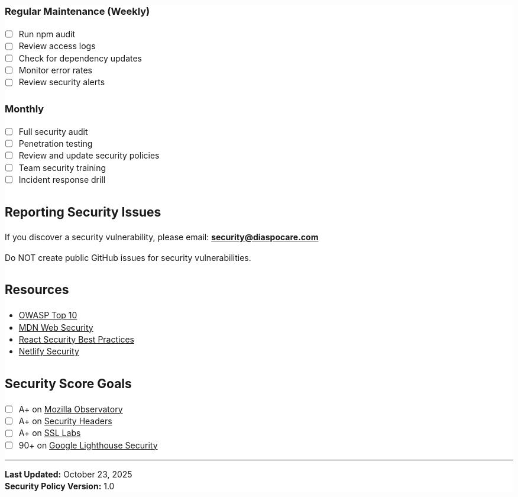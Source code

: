 ### Regular Maintenance (Weekly)
- [ ] Run npm audit
- [ ] Review access logs
- [ ] Check for dependency updates
- [ ] Monitor error rates
- [ ] Review security alerts

### Monthly
- [ ] Full security audit
- [ ] Penetration testing
- [ ] Review and update security policies
- [ ] Team security training
- [ ] Incident response drill

## Reporting Security Issues

If you discover a security vulnerability, please email:
**security@diaspocare.com**

Do NOT create public GitHub issues for security vulnerabilities.

## Resources

- [OWASP Top 10](https://owasp.org/www-project-top-ten/)
- [MDN Web Security](https://developer.mozilla.org/en-US/docs/Web/Security)
- [React Security Best Practices](https://react.dev/learn/react-security-best-practices)
- [Netlify Security](https://docs.netlify.com/security/)

## Security Score Goals

- [ ] A+ on [Mozilla Observatory](https://observatory.mozilla.org/)
- [ ] A+ on [Security Headers](https://securityheaders.com/)
- [ ] A+ on [SSL Labs](https://www.ssllabs.com/ssltest/)
- [ ] 90+ on [Google Lighthouse Security](https://developers.google.com/web/tools/lighthouse)

---

**Last Updated:** October 23, 2025  
**Security Policy Version:** 1.0
